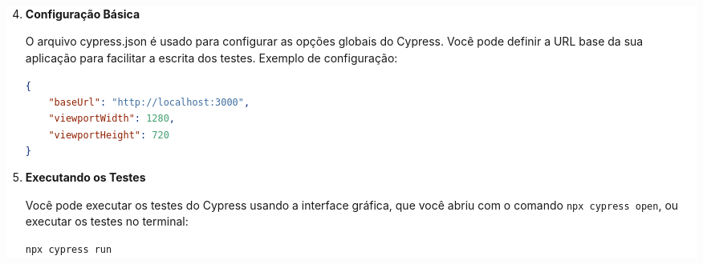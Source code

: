 4. **Configuração Básica**

	O arquivo cypress.json é usado para configurar as opções globais do Cypress. Você pode definir a URL base da sua aplicação para facilitar a escrita dos testes. Exemplo de configuração:

	```json
	{
		"baseUrl": "http://localhost:3000",
		"viewportWidth": 1280,
		"viewportHeight": 720
	}
	```

5. **Executando os Testes**

	Você pode executar os testes do Cypress usando a interface gráfica, que você abriu com o comando `npx cypress open`, ou executar os testes no terminal:

	```bash
	npx cypress run
	```

